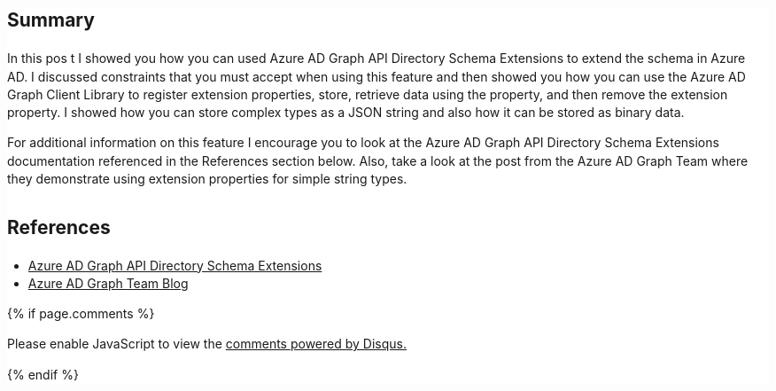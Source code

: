 ## Summary ##

In this pos t I showed you how you can used Azure AD Graph API Directory Schema Extensions to extend the schema in Azure AD. I discussed constraints that you must accept when using this feature and then showed you how you can use the Azure AD Graph Client Library to register extension properties, store, retrieve data using the property, and then remove the extension property. I showed how you can store complex types as a JSON string and also how it can be stored as binary data.

For additional information on this feature I encourage you to look at the Azure AD Graph API Directory Schema Extensions documentation referenced in the References section below. Also, take a look at the post from the Azure AD Graph Team where they demonstrate using extension properties for simple string types.

## References ##

- [Azure AD Graph API Directory Schema Extensions](https://msdn.microsoft.com/library/azure/ad/graph/howto/azure-ad-graph-api-directory-schema-extensions)
- [Azure AD Graph Team Blog](http://blogs.msdn.com/b/aadgraphteam/archive/2014/12/12/announcing-azure-ad-graph-api-client-library-2-0.aspx)

{% if page.comments %}
<div id="disqus_thread"></div>
<script>

/**
*  RECOMMENDED CONFIGURATION VARIABLES: EDIT AND UNCOMMENT THE SECTION BELOW TO INSERT DYNAMIC VALUES FROM YOUR PLATFORM OR CMS.
*  LEARN WHY DEFINING THESE VARIABLES IS IMPORTANT: https://disqus.com/admin/universalcode/#configuration-variables*/
/*
var disqus_config = function () {
this.page.url = "{{ site.baseurl }}";  // Replace PAGE_URL with your page's canonical URL variable
this.page.identifier = "{{ page.url }}"; // Replace PAGE_IDENTIFIER with your page's unique identifier variable
};
*/
(function() { // DON'T EDIT BELOW THIS LINE
var d = document, s = d.createElement('script');
s.src = 'https://rickrainey.disqus.com/embed.js';
s.setAttribute('data-timestamp', +new Date());
(d.head || d.body).appendChild(s);
})();
</script>
<noscript>Please enable JavaScript to view the <a href="https://disqus.com/?ref_noscript">comments powered by Disqus.</a></noscript>
                            
{% endif %}